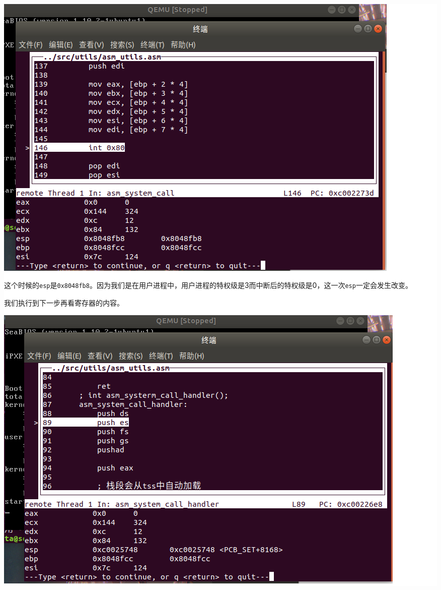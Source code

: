 ![image-20240603113905497](./实验8实验报告TyporaGallery/image-20240603113905497.png)

这个时候的`esp`是`0x8048fb8`。因为我们是在用户进程中，用户进程的特权级是3而中断后的特权级是0，这一次`esp`一定会发生改变。

我们执行到下一步再看寄存器的内容。

![image-20240603114456818](./实验8实验报告TyporaGallery/image-20240603114456818.png)
